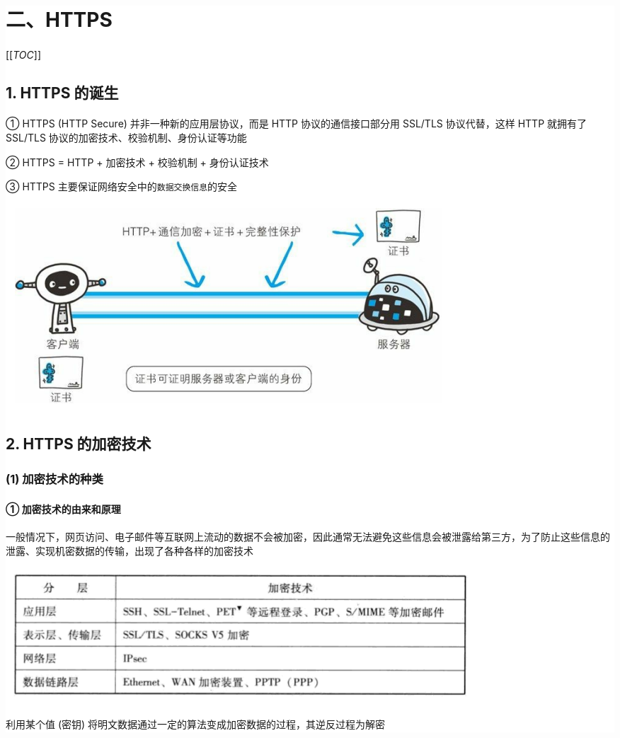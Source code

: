 # 二、HTTPS

[[_TOC_]]

## 1. HTTPS 的诞生

① HTTPS (HTTP Secure) 并非一种新的应用层协议，而是 HTTP 协议的通信接口部分用 SSL/TLS 协议代替，这样 HTTP 就拥有了 SSL/TLS 协议的加密技术、校验机制、身份认证等功能

② HTTPS = HTTP + 加密技术 + 校验机制 + 身份认证技术

③ HTTPS 主要保证网络安全中的`数据交换信息`的安全

![HTTPS](https://github.com/yuyuyuzhang/Blog/blob/master/images/%E8%AE%A1%E7%AE%97%E6%9C%BA%E7%BD%91%E7%BB%9C/HTTP%20%E5%8D%8F%E8%AE%AE/HTTPS.png)

## 2. HTTPS 的加密技术

### (1) 加密技术的种类

#### ① 加密技术的由来和原理

一般情况下，网页访问、电子邮件等互联网上流动的数据不会被加密，因此通常无法避免这些信息会被泄露给第三方，为了防止这些信息的泄露、实现机密数据的传输，出现了各种各样的加密技术

![加密技术](https://github.com/yuyuyuzhang/Blog/blob/master/images/%E8%AE%A1%E7%AE%97%E6%9C%BA%E7%BD%91%E7%BB%9C/%E7%BD%91%E7%BB%9C%E5%AE%89%E5%85%A8/%E5%8A%A0%E5%AF%86%E6%8A%80%E6%9C%AF.png)

利用某个值 (密钥) 将明文数据通过一定的算法变成加密数据的过程，其逆反过程为解密
